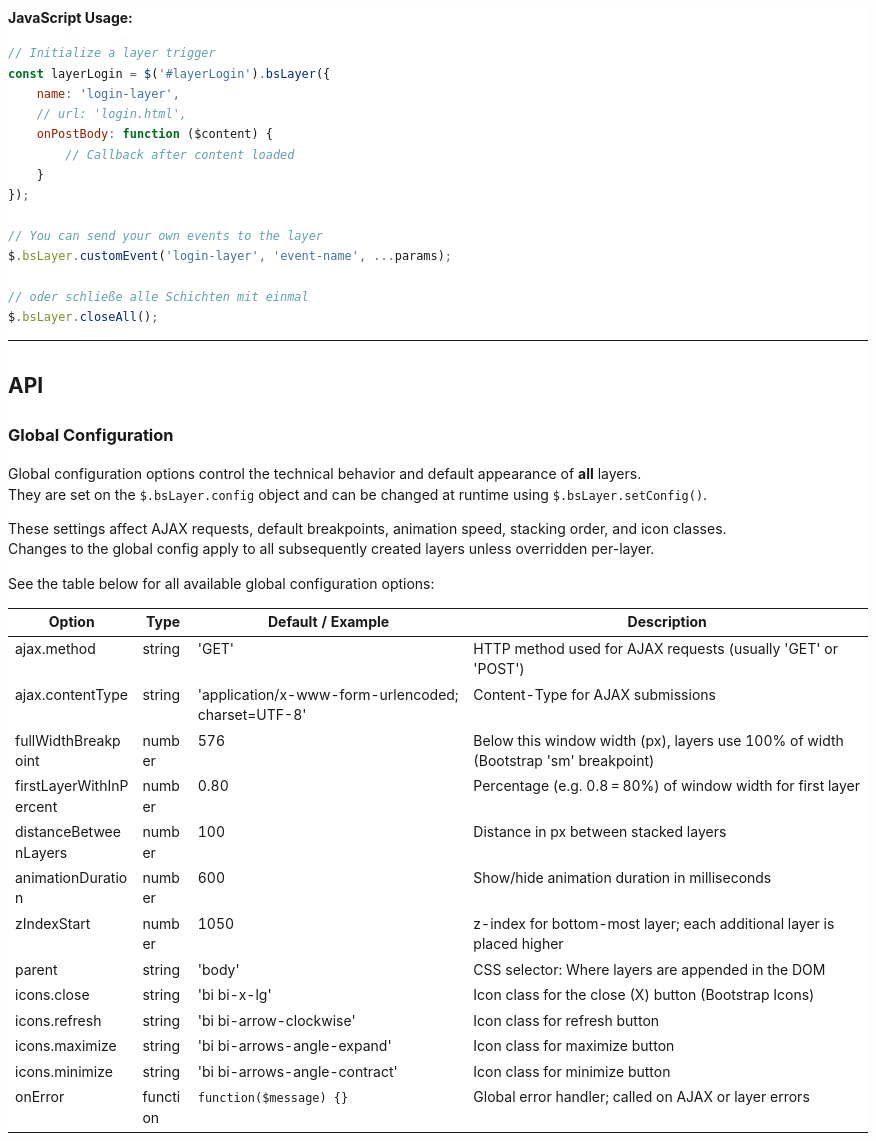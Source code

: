 **JavaScript Usage:**

```javascript
// Initialize a layer trigger
const layerLogin = $('#layerLogin').bsLayer({
    name: 'login-layer',
    // url: 'login.html',
    onPostBody: function ($content) {
        // Callback after content loaded
    }
});

// You can send your own events to the layer
$.bsLayer.customEvent('login-layer', 'event-name', ...params);

// oder schließe alle Schichten mit einmal
$.bsLayer.closeAll();

```

---

## API

### Global Configuration

Global configuration options control the technical behavior and default appearance of **all** layers.  
They are set on the `$.bsLayer.config` object and can be changed at runtime using `$.bsLayer.setConfig()`.

These settings affect AJAX requests, default breakpoints, animation speed, stacking order, and icon classes.  
Changes to the global config apply to all subsequently created layers unless overridden per-layer.

See the table below for all available global configuration options:

| Option                  | Type     | Default / Example                                  | Description                                                                        |
|-------------------------|----------|----------------------------------------------------|------------------------------------------------------------------------------------|
| ajax.method             | string   | 'GET'                                              | HTTP method used for AJAX requests (usually 'GET' or 'POST')                       |
| ajax.contentType        | string   | 'application/x-www-form-urlencoded; charset=UTF-8' | Content-Type for AJAX submissions                                                  |
| fullWidthBreakpoint     | number   | 576                                                | Below this window width (px), layers use 100% of width (Bootstrap 'sm' breakpoint) |
| firstLayerWithInPercent | number   | 0.80                                               | Percentage (e.g. 0.8 = 80%) of window width for first layer                        |
| distanceBetweenLayers   | number   | 100                                                | Distance in px between stacked layers                                              |
| animationDuration       | number   | 600                                                | Show/hide animation duration in milliseconds                                       |
| zIndexStart             | number   | 1050                                               | z-index for bottom-most layer; each additional layer is placed higher              |
| parent                  | string   | 'body'                                             | CSS selector: Where layers are appended in the DOM                                 |
| icons.close             | string   | 'bi bi-x-lg'                                       | Icon class for the close (X) button (Bootstrap Icons)                              |
| icons.refresh           | string   | 'bi bi-arrow-clockwise'                            | Icon class for refresh button                                                      |
| icons.maximize          | string   | 'bi bi-arrows-angle-expand'                        | Icon class for maximize button                                                     |
| icons.minimize          | string   | 'bi bi-arrows-angle-contract'                      | Icon class for minimize button                                                     |
| onError                 | function | `function($message) {}`                            | Global error handler; called on AJAX or layer errors                               |
